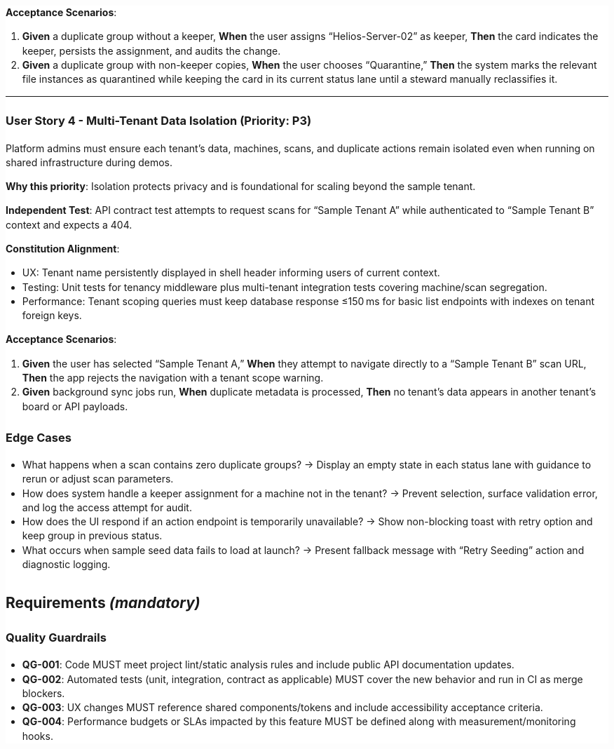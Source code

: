 **Acceptance Scenarios**:

1. **Given** a duplicate group without a keeper, **When** the user assigns “Helios-Server-02” as keeper, **Then** the card indicates the keeper, persists the assignment, and audits the change.
2. **Given** a duplicate group with non-keeper copies, **When** the user chooses “Quarantine,” **Then** the system marks the relevant file instances as quarantined while keeping the card in its current status lane until a steward manually reclassifies it.

---

### User Story 4 - Multi-Tenant Data Isolation (Priority: P3)

Platform admins must ensure each tenant’s data, machines, scans, and duplicate actions remain isolated even when running on shared infrastructure during demos.

**Why this priority**: Isolation protects privacy and is foundational for scaling beyond the sample tenant.

**Independent Test**: API contract test attempts to request scans for “Sample Tenant A” while authenticated to “Sample Tenant B” context and expects a 404.

**Constitution Alignment**:
- UX: Tenant name persistently displayed in shell header informing users of current context.
- Testing: Unit tests for tenancy middleware plus multi-tenant integration tests covering machine/scan segregation.
- Performance: Tenant scoping queries must keep database response ≤150 ms for basic list endpoints with indexes on tenant foreign keys.

**Acceptance Scenarios**:

1. **Given** the user has selected “Sample Tenant A,” **When** they attempt to navigate directly to a “Sample Tenant B” scan URL, **Then** the app rejects the navigation with a tenant scope warning.
2. **Given** background sync jobs run, **When** duplicate metadata is processed, **Then** no tenant’s data appears in another tenant’s board or API payloads.

### Edge Cases

- What happens when a scan contains zero duplicate groups? → Display an empty state in each status lane with guidance to rerun or adjust scan parameters.
- How does system handle a keeper assignment for a machine not in the tenant? → Prevent selection, surface validation error, and log the access attempt for audit.
- How does the UI respond if an action endpoint is temporarily unavailable? → Show non-blocking toast with retry option and keep group in previous status.
- What occurs when sample seed data fails to load at launch? → Present fallback message with “Retry Seeding” action and diagnostic logging.

## Requirements *(mandatory)*

### Quality Guardrails

- **QG-001**: Code MUST meet project lint/static analysis rules and include public API documentation updates.
- **QG-002**: Automated tests (unit, integration, contract as applicable) MUST cover the new behavior and run in CI as merge blockers.
- **QG-003**: UX changes MUST reference shared components/tokens and include accessibility acceptance criteria.
- **QG-004**: Performance budgets or SLAs impacted by this feature MUST be defined along with measurement/monitoring hooks.
